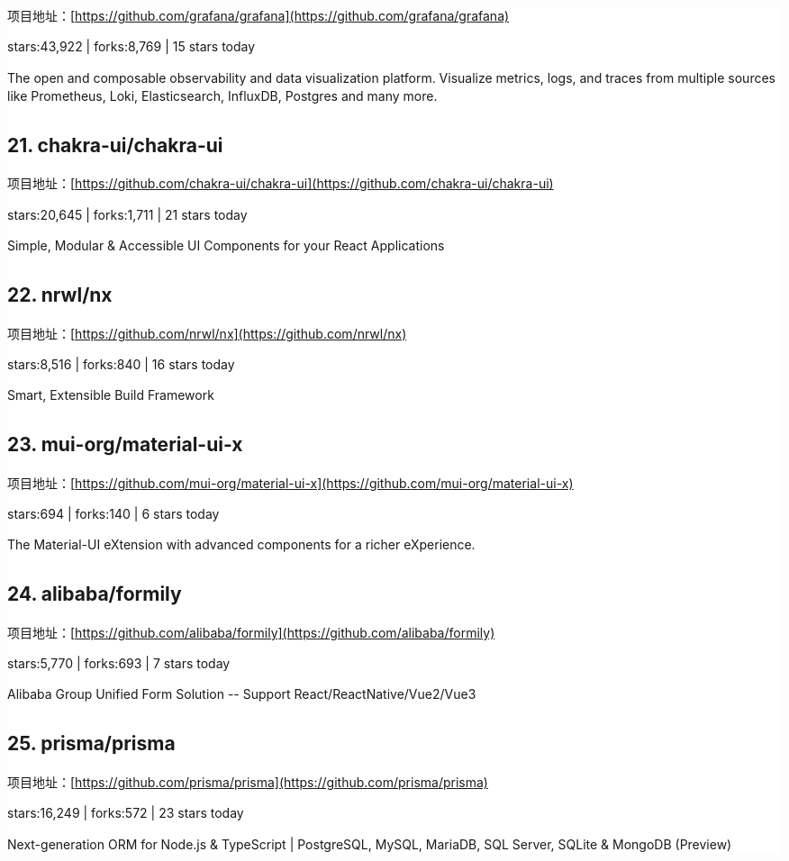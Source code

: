 项目地址：[https://github.com/grafana/grafana](https://github.com/grafana/grafana)

stars:43,922 | forks:8,769 | 15 stars today 

The open and composable observability and data visualization platform. Visualize metrics, logs, and traces from multiple sources like Prometheus, Loki, Elasticsearch, InfluxDB, Postgres and many more.

## 21. chakra-ui/chakra-ui 

项目地址：[https://github.com/chakra-ui/chakra-ui](https://github.com/chakra-ui/chakra-ui)

stars:20,645 | forks:1,711 | 21 stars today 

 Simple, Modular & Accessible UI Components for your React Applications

## 22. nrwl/nx 

项目地址：[https://github.com/nrwl/nx](https://github.com/nrwl/nx)

stars:8,516 | forks:840 | 16 stars today 

Smart, Extensible Build Framework

## 23. mui-org/material-ui-x 

项目地址：[https://github.com/mui-org/material-ui-x](https://github.com/mui-org/material-ui-x)

stars:694 | forks:140 | 6 stars today 

The Material-UI eXtension with advanced components for a richer eXperience.

## 24. alibaba/formily 

项目地址：[https://github.com/alibaba/formily](https://github.com/alibaba/formily)

stars:5,770 | forks:693 | 7 stars today 

Alibaba Group Unified Form Solution -- Support React/ReactNative/Vue2/Vue3

## 25. prisma/prisma 

项目地址：[https://github.com/prisma/prisma](https://github.com/prisma/prisma)

stars:16,249 | forks:572 | 23 stars today 

Next-generation ORM for Node.js & TypeScript | PostgreSQL, MySQL, MariaDB, SQL Server, SQLite & MongoDB (Preview)

